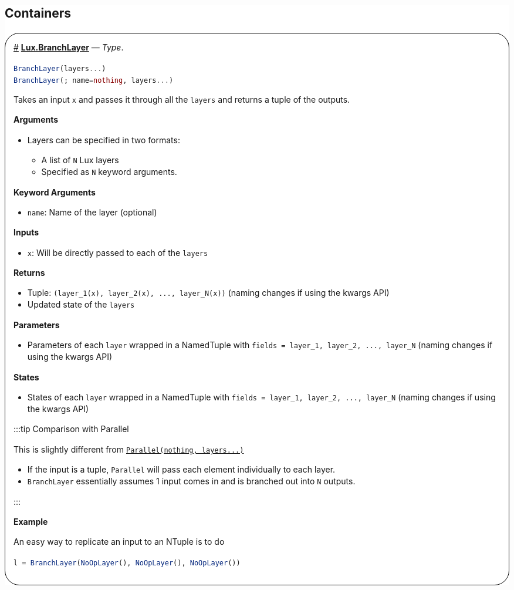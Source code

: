 
<a id='Containers'></a>

## Containers

<div style='border-width:1px; border-style:solid; border-color:black; padding: 1em; border-radius: 25px;'>
<a id='Lux.BranchLayer' href='#Lux.BranchLayer'>#</a>&nbsp;<b><u>Lux.BranchLayer</u></b> &mdash; <i>Type</i>.



```julia
BranchLayer(layers...)
BranchLayer(; name=nothing, layers...)
```

Takes an input `x` and passes it through all the `layers` and returns a tuple of the outputs.

**Arguments**

  * Layers can be specified in two formats:

      * A list of `N` Lux layers
      * Specified as `N` keyword arguments.

**Keyword Arguments**

  * `name`: Name of the layer (optional)

**Inputs**

  * `x`: Will be directly passed to each of the `layers`

**Returns**

  * Tuple: `(layer_1(x), layer_2(x), ..., layer_N(x))`  (naming changes if using the kwargs API)
  * Updated state of the `layers`

**Parameters**

  * Parameters of each `layer` wrapped in a NamedTuple with `fields = layer_1, layer_2, ..., layer_N` (naming changes if using the kwargs API)

**States**

  * States of each `layer` wrapped in a NamedTuple with `fields = layer_1, layer_2, ..., layer_N` (naming changes if using the kwargs API)

:::tip Comparison with Parallel

This is slightly different from [`Parallel(nothing, layers...)`](layers#Lux.Parallel)

  * If the input is a tuple, `Parallel` will pass each element individually to each layer.
  * `BranchLayer` essentially assumes 1 input comes in and is branched out into `N` outputs.

:::

**Example**

An easy way to replicate an input to an NTuple is to do

```julia
l = BranchLayer(NoOpLayer(), NoOpLayer(), NoOpLayer())
```

